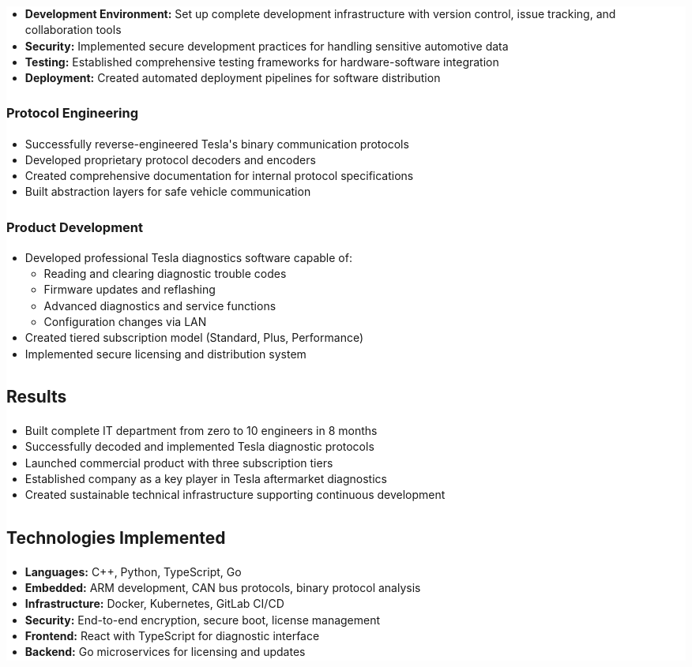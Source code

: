 * **Development Environment:** Set up complete development infrastructure with version control, issue tracking, and collaboration tools
* **Security:** Implemented secure development practices for handling sensitive automotive data
* **Testing:** Established comprehensive testing frameworks for hardware-software integration
* **Deployment:** Created automated deployment pipelines for software distribution

### Protocol Engineering

* Successfully reverse-engineered Tesla's binary communication protocols
* Developed proprietary protocol decoders and encoders
* Created comprehensive documentation for internal protocol specifications
* Built abstraction layers for safe vehicle communication

### Product Development

* Developed professional Tesla diagnostics software capable of:
  * Reading and clearing diagnostic trouble codes
  * Firmware updates and reflashing
  * Advanced diagnostics and service functions
  * Configuration changes via LAN
* Created tiered subscription model (Standard, Plus, Performance)
* Implemented secure licensing and distribution system

## Results

* Built complete IT department from zero to 10 engineers in 8 months
* Successfully decoded and implemented Tesla diagnostic protocols
* Launched commercial product with three subscription tiers
* Established company as a key player in Tesla aftermarket diagnostics
* Created sustainable technical infrastructure supporting continuous development

## Technologies Implemented

* **Languages:** C++, Python, TypeScript, Go
* **Embedded:** ARM development, CAN bus protocols, binary protocol analysis
* **Infrastructure:** Docker, Kubernetes, GitLab CI/CD
* **Security:** End-to-end encryption, secure boot, license management
* **Frontend:** React with TypeScript for diagnostic interface
* **Backend:** Go microservices for licensing and updates
